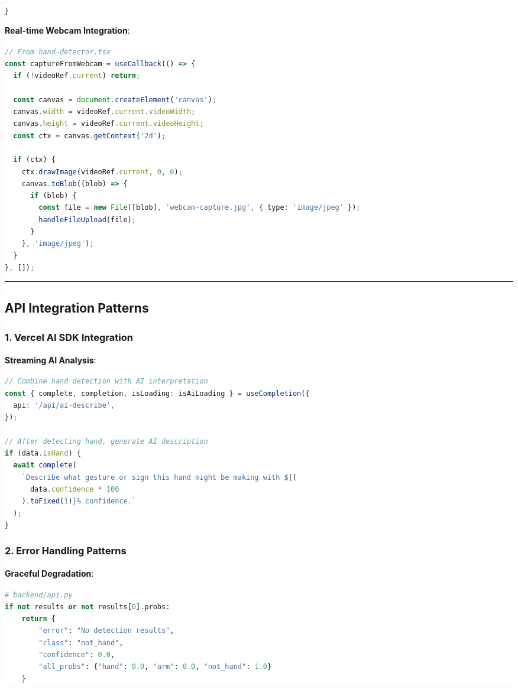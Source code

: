 ```typescript
}
```

**Real-time Webcam Integration**:
```typescript
// From hand-detector.tsx
const captureFromWebcam = useCallback(() => {
  if (!videoRef.current) return;

  const canvas = document.createElement('canvas');
  canvas.width = videoRef.current.videoWidth;
  canvas.height = videoRef.current.videoHeight;
  const ctx = canvas.getContext('2d');

  if (ctx) {
    ctx.drawImage(videoRef.current, 0, 0);
    canvas.toBlob((blob) => {
      if (blob) {
        const file = new File([blob], 'webcam-capture.jpg', { type: 'image/jpeg' });
        handleFileUpload(file);
      }
    }, 'image/jpeg');
  }
}, []);
```

---

## API Integration Patterns

### 1. Vercel AI SDK Integration

**Streaming AI Analysis**:
```typescript
// Combine hand detection with AI interpretation
const { complete, completion, isLoading: isAiLoading } = useCompletion({
  api: '/api/ai-describe',
});

// After detecting hand, generate AI description
if (data.isHand) {
  await complete(
    `Describe what gesture or sign this hand might be making with ${(
      data.confidence * 100
    ).toFixed(1)}% confidence.`
  );
}
```

### 2. Error Handling Patterns

**Graceful Degradation**:
```python
# backend/api.py
if not results or not results[0].probs:
    return {
        "error": "No detection results",
        "class": "not_hand",
        "confidence": 0.0,
        "all_probs": {"hand": 0.0, "arm": 0.0, "not_hand": 1.0}
    }
```
